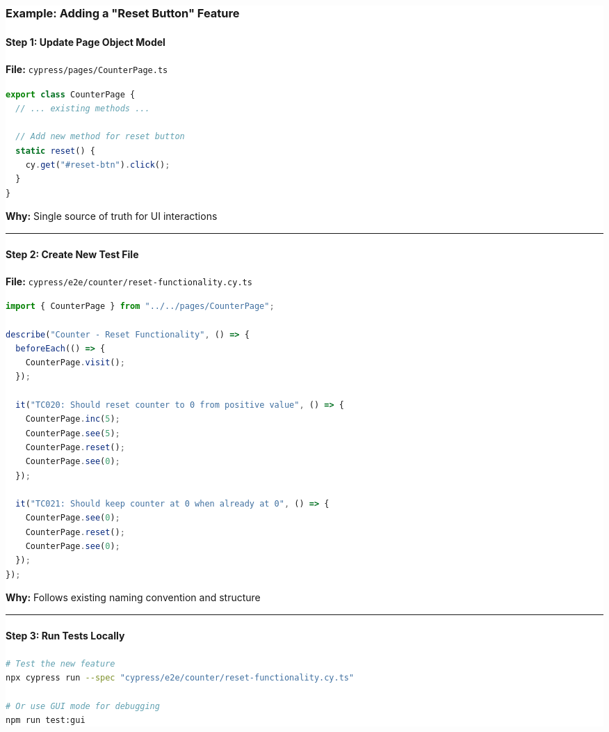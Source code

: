 ### Example: Adding a "Reset Button" Feature

#### Step 1: Update Page Object Model

**File:** `cypress/pages/CounterPage.ts`

```typescript
export class CounterPage {
  // ... existing methods ...

  // Add new method for reset button
  static reset() {
    cy.get("#reset-btn").click();
  }
}
```

**Why:** Single source of truth for UI interactions

---

#### Step 2: Create New Test File

**File:** `cypress/e2e/counter/reset-functionality.cy.ts`

```typescript
import { CounterPage } from "../../pages/CounterPage";

describe("Counter - Reset Functionality", () => {
  beforeEach(() => {
    CounterPage.visit();
  });

  it("TC020: Should reset counter to 0 from positive value", () => {
    CounterPage.inc(5);
    CounterPage.see(5);
    CounterPage.reset();
    CounterPage.see(0);
  });

  it("TC021: Should keep counter at 0 when already at 0", () => {
    CounterPage.see(0);
    CounterPage.reset();
    CounterPage.see(0);
  });
});
```

**Why:** Follows existing naming convention and structure

---

#### Step 3: Run Tests Locally

```bash
# Test the new feature
npx cypress run --spec "cypress/e2e/counter/reset-functionality.cy.ts"

# Or use GUI mode for debugging
npm run test:gui
```
